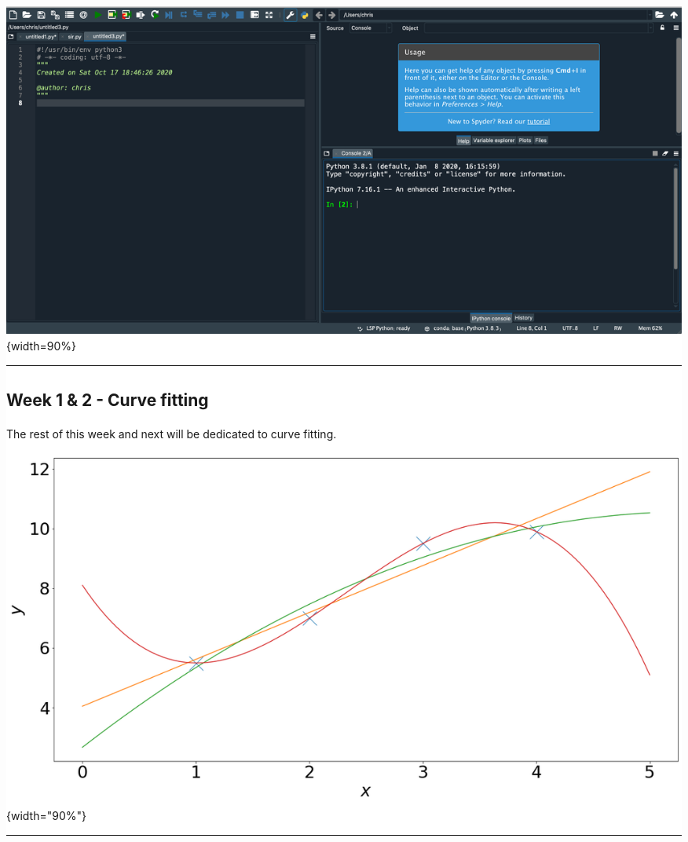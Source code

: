 ![The Spyder GUI](/static/images/week1/spyder.png){width=90%}


---

## Week 1 & 2 - Curve fitting 

The rest of this week and next will be dedicated to curve fitting.

![Fit of a linear, quadratic and cubic function through some data points](/static/images/week1/multifit.png){width="90%"}

---